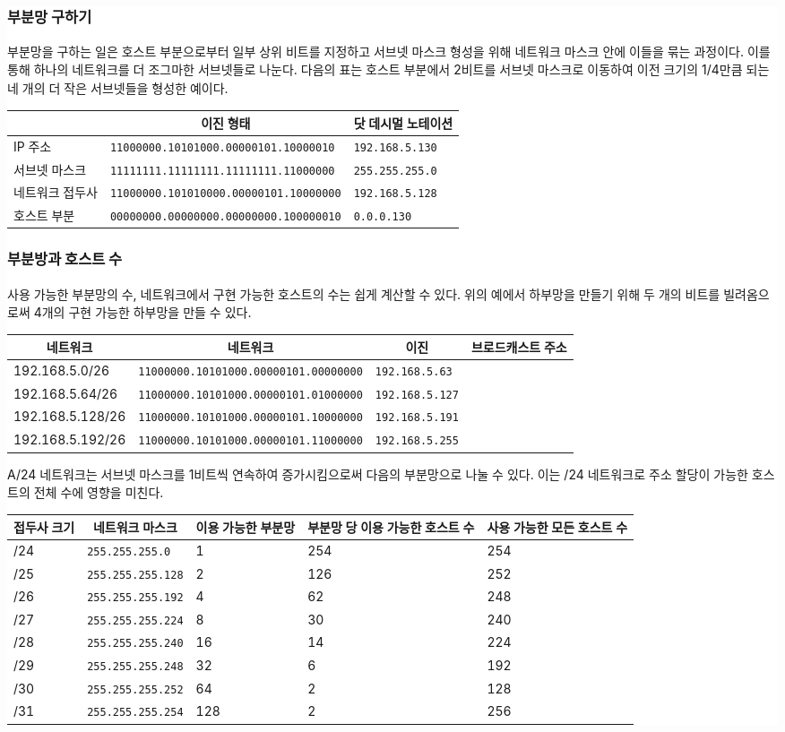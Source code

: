 ### 부분망 구하기

부분망을 구하는 일은 호스트 부분으로부터 일부 상위 비트를 지정하고 서브넷 마스크 형성을 위해 네트워크 마스크 안에 이들을 묶는 과정이다. 이를 통해 하나의 네트워크를 더 조그마한 서브넷들로 나눈다. 다음의 표는 호스트 부분에서 2비트를 서브넷 마스크로 이동하여 이전 크기의 1/4만큼 되는 네 개의 더 작은 서브넷들을 형성한 예이다.

| | 이진 형태 | 닷 데시멀 노테이션 |
| - | - | - |
| IP 주소 | `11000000.10101000.00000101.10000010`| `192.168.5.130` |
| 서브넷 마스크 | `11111111.11111111.11111111.11000000` | `255.255.255.0` |
| 네트워크 접두사 | `11000000.101010000.00000101.10000000` | `192.168.5.128` |
| 호스트 부분 | `00000000.00000000.00000000.100000010` | `0.0.0.130` |

### 부분방과 호스트 수

사용 가능한 부분망의 수, 네트워크에서 구현 가능한 호스트의 수는 쉽게 계산할 수 있다. 위의 예에서 하부망을 만들기 위해 두 개의 비트를 빌려옴으로써 4개의 구현 가능한 하부망을 만들 수 있다.

| 네트워크 | 네트워크 | 이진 |	브로드캐스트 주소 |
| - | - | - | - |
|192.168.5.0/26	 | `11000000.10101000.00000101.00000000`|	`192.168.5.63`|
|192.168.5.64/26 |	`11000000.10101000.00000101.01000000`	|`192.168.5.127`|
|192.168.5.128/26 |	`11000000.10101000.00000101.10000000`	|`192.168.5.191`|
|192.168.5.192/26 |	`11000000.10101000.00000101.11000000`	|`192.168.5.255`|

A/24 네트워크는 서브넷 마스크를 1비트씩 연속하여 증가시킴으로써 다음의 부분망으로 나눌 수 있다. 이는 /24 네트워크로 주소 할당이 가능한 호스트의 전체 수에 영향을 미친다.

|접두사 크기 | 네트워크 마스크 | 이용 가능한 부분망 | 부분망 당 이용 가능한 호스트 수 | 사용 가능한 모든 호스트 수 |
| - | - | - | - | - |
| /24 | `255.255.255.0` | 1 | 254 | 254 |
| /25 | `255.255.255.128` | 2 | 126 | 252 |
| /26 | `255.255.255.192` | 4 | 62 | 248 |
| /27 | `255.255.255.224` | 8 | 30 | 240 |
| /28 | `255.255.255.240` | 16 | 14 | 224 |
| /29 | `255.255.255.248` | 32 | 6 | 192 |
| /30 | `255.255.255.252` | 64 | 2 | 128 |
| /31 | `255.255.255.254` | 128 | 2 | 256 |
